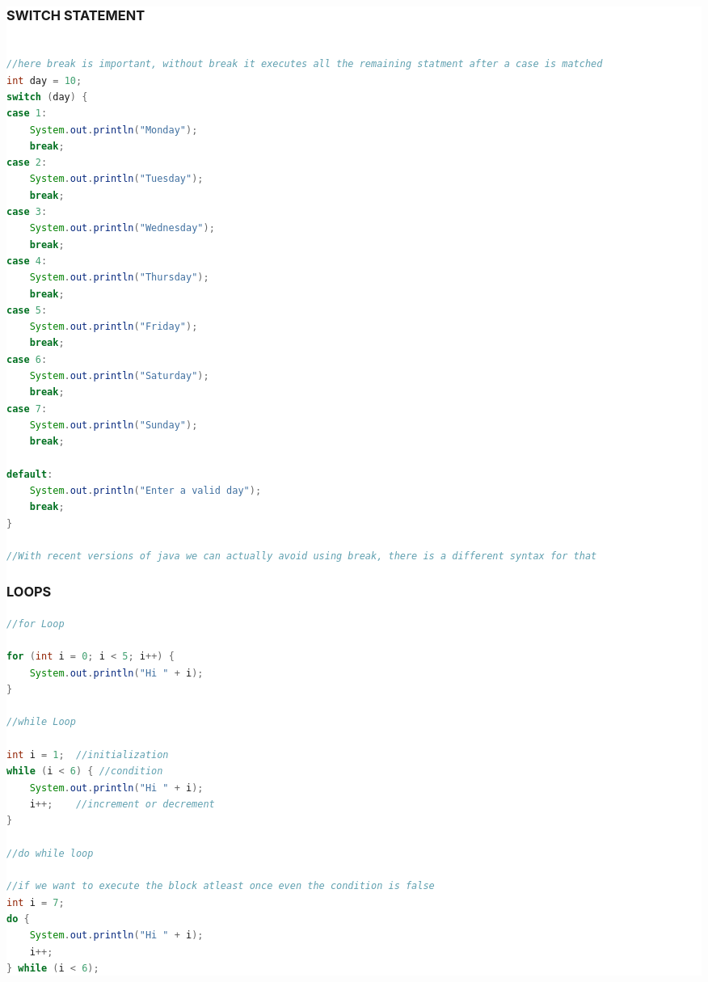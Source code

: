 ### SWITCH STATEMENT
```java

//here break is important, without break it executes all the remaining statment after a case is matched
int day = 10;
switch (day) {
case 1:
    System.out.println("Monday");
    break;
case 2:
    System.out.println("Tuesday");
    break;
case 3:
    System.out.println("Wednesday");
    break;
case 4:
    System.out.println("Thursday");
    break;
case 5:
    System.out.println("Friday");
    break;
case 6:
    System.out.println("Saturday");
    break;
case 7:
    System.out.println("Sunday");
    break;

default:
    System.out.println("Enter a valid day");
    break;
}

//With recent versions of java we can actually avoid using break, there is a different syntax for that
```

### LOOPS 

```java
//for Loop

for (int i = 0; i < 5; i++) {
    System.out.println("Hi " + i);
}

//while Loop

int i = 1;  //initialization
while (i < 6) { //condition
    System.out.println("Hi " + i);
    i++;    //increment or decrement
}

//do while loop

//if we want to execute the block atleast once even the condition is false
int i = 7;
do {
    System.out.println("Hi " + i);
    i++;
} while (i < 6);
```